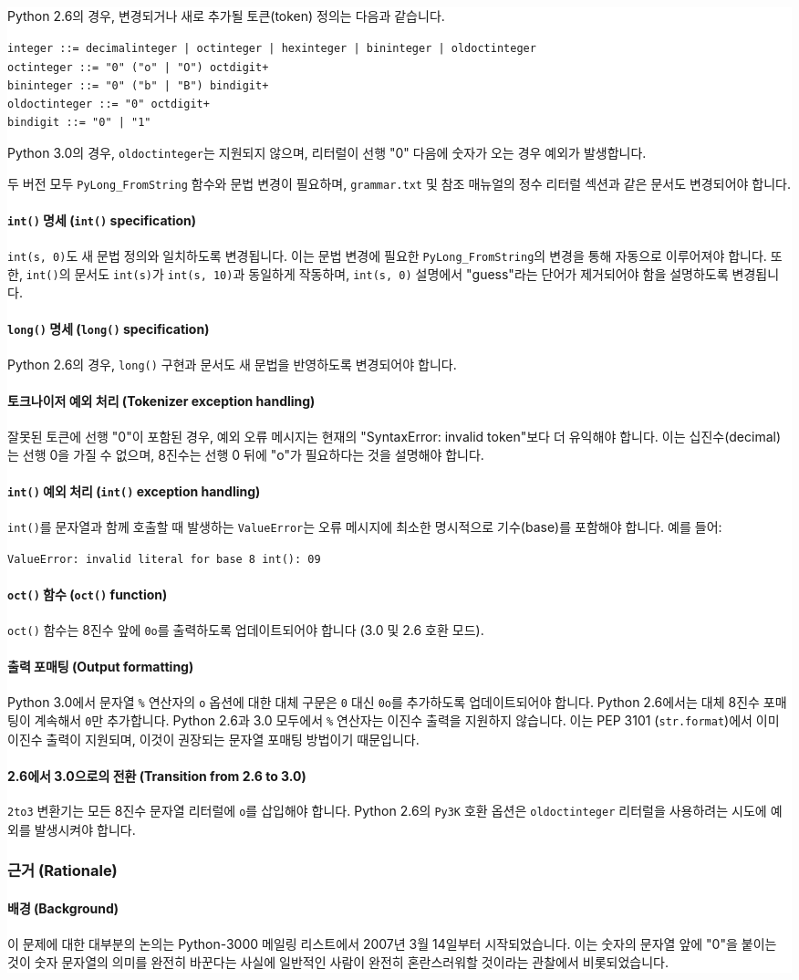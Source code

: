 Python 2.6의 경우, 변경되거나 새로 추가될 토큰(token) 정의는 다음과 같습니다.

```
integer ::= decimalinteger | octinteger | hexinteger | bininteger | oldoctinteger
octinteger ::= "0" ("o" | "O") octdigit+
bininteger ::= "0" ("b" | "B") bindigit+
oldoctinteger ::= "0" octdigit+
bindigit ::= "0" | "1"
```

Python 3.0의 경우, `oldoctinteger`는 지원되지 않으며, 리터럴이 선행 "0" 다음에 숫자가 오는 경우 예외가 발생합니다.

두 버전 모두 `PyLong_FromString` 함수와 문법 변경이 필요하며, `grammar.txt` 및 참조 매뉴얼의 정수 리터럴 섹션과 같은 문서도 변경되어야 합니다.

#### `int()` 명세 (`int()` specification)

`int(s, 0)`도 새 문법 정의와 일치하도록 변경됩니다. 이는 문법 변경에 필요한 `PyLong_FromString`의 변경을 통해 자동으로 이루어져야 합니다. 또한, `int()`의 문서도 `int(s)`가 `int(s, 10)`과 동일하게 작동하며, `int(s, 0)` 설명에서 "guess"라는 단어가 제거되어야 함을 설명하도록 변경됩니다.

#### `long()` 명세 (`long()` specification)

Python 2.6의 경우, `long()` 구현과 문서도 새 문법을 반영하도록 변경되어야 합니다.

#### 토크나이저 예외 처리 (Tokenizer exception handling)

잘못된 토큰에 선행 "0"이 포함된 경우, 예외 오류 메시지는 현재의 "SyntaxError: invalid token"보다 더 유익해야 합니다. 이는 십진수(decimal)는 선행 0을 가질 수 없으며, 8진수는 선행 0 뒤에 "o"가 필요하다는 것을 설명해야 합니다.

#### `int()` 예외 처리 (`int()` exception handling)

`int()`를 문자열과 함께 호출할 때 발생하는 `ValueError`는 오류 메시지에 최소한 명시적으로 기수(base)를 포함해야 합니다. 예를 들어:

```
ValueError: invalid literal for base 8 int(): 09
```

#### `oct()` 함수 (`oct()` function)

`oct()` 함수는 8진수 앞에 `0o`를 출력하도록 업데이트되어야 합니다 (3.0 및 2.6 호환 모드).

#### 출력 포매팅 (Output formatting)

Python 3.0에서 문자열 `%` 연산자의 `o` 옵션에 대한 대체 구문은 `0` 대신 `0o`를 추가하도록 업데이트되어야 합니다. Python 2.6에서는 대체 8진수 포매팅이 계속해서 `0`만 추가합니다. Python 2.6과 3.0 모두에서 `%` 연산자는 이진수 출력을 지원하지 않습니다. 이는 PEP 3101 (`str.format`)에서 이미 이진수 출력이 지원되며, 이것이 권장되는 문자열 포매팅 방법이기 때문입니다.

#### 2.6에서 3.0으로의 전환 (Transition from 2.6 to 3.0)

`2to3` 변환기는 모든 8진수 문자열 리터럴에 `o`를 삽입해야 합니다. Python 2.6의 `Py3K` 호환 옵션은 `oldoctinteger` 리터럴을 사용하려는 시도에 예외를 발생시켜야 합니다.

### 근거 (Rationale)

#### 배경 (Background)

이 문제에 대한 대부분의 논의는 Python-3000 메일링 리스트에서 2007년 3월 14일부터 시작되었습니다. 이는 숫자의 문자열 앞에 "0"을 붙이는 것이 숫자 문자열의 의미를 완전히 바꾼다는 사실에 일반적인 사람이 완전히 혼란스러워할 것이라는 관찰에서 비롯되었습니다.
